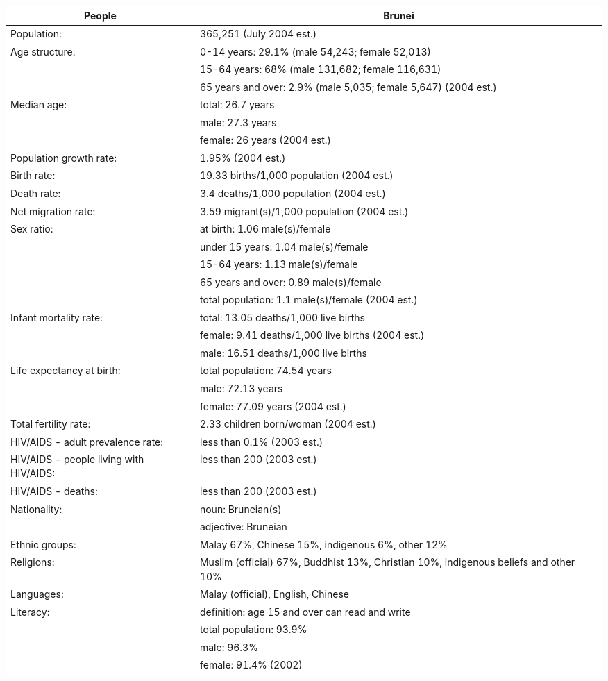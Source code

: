 | People | Brunei |
| --- | --- |
| Population: | 365,251 (July 2004 est.) |
| Age structure: | 0-14 years: 29.1% (male 54,243; female 52,013) |
| | 15-64 years: 68% (male 131,682; female 116,631) |
| | 65 years and over: 2.9% (male 5,035; female 5,647) (2004 est.) |
| Median age: | total: 26.7 years |
| | male: 27.3 years |
| | female: 26 years (2004 est.) |
| Population growth rate: | 1.95% (2004 est.) |
| Birth rate: | 19.33 births/1,000 population (2004 est.) |
| Death rate: | 3.4 deaths/1,000 population (2004 est.) |
| Net migration rate: | 3.59 migrant(s)/1,000 population (2004 est.) |
| Sex ratio: | at birth: 1.06 male(s)/female |
| | under 15 years: 1.04 male(s)/female |
| | 15-64 years: 1.13 male(s)/female |
| | 65 years and over: 0.89 male(s)/female |
| | total population: 1.1 male(s)/female (2004 est.) |
| Infant mortality rate: | total: 13.05 deaths/1,000 live births |
| | female: 9.41 deaths/1,000 live births (2004 est.) |
| | male: 16.51 deaths/1,000 live births |
| Life expectancy at birth: | total population: 74.54 years |
| | male: 72.13 years |
| | female: 77.09 years (2004 est.) |
| Total fertility rate: | 2.33 children born/woman (2004 est.) |
| HIV/AIDS - adult prevalence rate: | less than 0.1% (2003 est.) |
| HIV/AIDS - people living with HIV/AIDS: | less than 200 (2003 est.) |
| HIV/AIDS - deaths: | less than 200 (2003 est.) |
| Nationality: | noun: Bruneian(s) |
| | adjective: Bruneian |
| Ethnic groups: | Malay 67%, Chinese 15%, indigenous 6%, other 12% |
| Religions: | Muslim (official) 67%, Buddhist 13%, Christian 10%, indigenous beliefs and other 10% |
| Languages: | Malay (official), English, Chinese |
| Literacy: | definition: age 15 and over can read and write |
| | total population: 93.9% |
| | male: 96.3% |
| | female: 91.4% (2002) |
